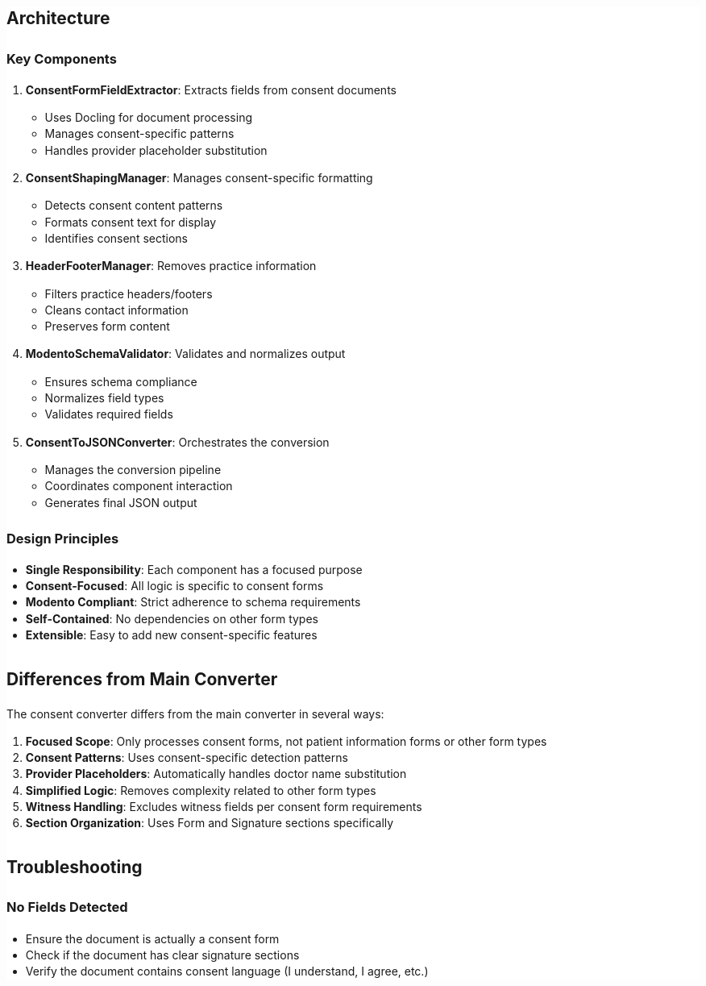 ## Architecture

### Key Components

1. **ConsentFormFieldExtractor**: Extracts fields from consent documents
   - Uses Docling for document processing
   - Manages consent-specific patterns
   - Handles provider placeholder substitution

2. **ConsentShapingManager**: Manages consent-specific formatting
   - Detects consent content patterns
   - Formats consent text for display
   - Identifies consent sections

3. **HeaderFooterManager**: Removes practice information
   - Filters practice headers/footers
   - Cleans contact information
   - Preserves form content

4. **ModentoSchemaValidator**: Validates and normalizes output
   - Ensures schema compliance
   - Normalizes field types
   - Validates required fields

5. **ConsentToJSONConverter**: Orchestrates the conversion
   - Manages the conversion pipeline
   - Coordinates component interaction
   - Generates final JSON output

### Design Principles

- **Single Responsibility**: Each component has a focused purpose
- **Consent-Focused**: All logic is specific to consent forms
- **Modento Compliant**: Strict adherence to schema requirements
- **Self-Contained**: No dependencies on other form types
- **Extensible**: Easy to add new consent-specific features

## Differences from Main Converter

The consent converter differs from the main converter in several ways:

1. **Focused Scope**: Only processes consent forms, not patient information forms or other form types
2. **Consent Patterns**: Uses consent-specific detection patterns
3. **Provider Placeholders**: Automatically handles doctor name substitution
4. **Simplified Logic**: Removes complexity related to other form types
5. **Witness Handling**: Excludes witness fields per consent form requirements
6. **Section Organization**: Uses Form and Signature sections specifically

## Troubleshooting

### No Fields Detected
- Ensure the document is actually a consent form
- Check if the document has clear signature sections
- Verify the document contains consent language (I understand, I agree, etc.)
